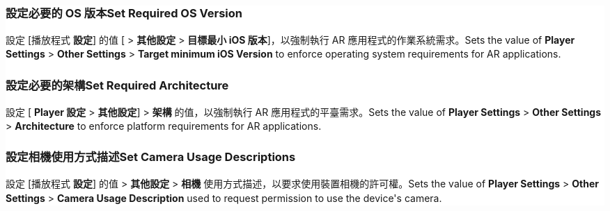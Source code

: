 ### <a name="set-required-os-version"></a><span data-ttu-id="c941b-169">設定必要的 OS 版本</span><span class="sxs-lookup"><span data-stu-id="c941b-169">Set Required OS Version</span></span>

<span data-ttu-id="c941b-170">設定 [播放程式 **設定**] 的值 [  >  **其他設定**  >  **目標最小 iOS 版本**]，以強制執行 AR 應用程式的作業系統需求。</span><span class="sxs-lookup"><span data-stu-id="c941b-170">Sets the value of **Player Settings** > **Other Settings** > **Target minimum iOS Version** to enforce operating system requirements for AR applications.</span></span>

### <a name="set-required-architecture"></a><span data-ttu-id="c941b-171">設定必要的架構</span><span class="sxs-lookup"><span data-stu-id="c941b-171">Set Required Architecture</span></span>

<span data-ttu-id="c941b-172">設定 [ **Player 設定**  >  **其他設定**]  >  **架構** 的值，以強制執行 AR 應用程式的平臺需求。</span><span class="sxs-lookup"><span data-stu-id="c941b-172">Sets the value of **Player Settings** > **Other Settings** > **Architecture** to enforce platform requirements for AR applications.</span></span>

### <a name="set-camera-usage-descriptions"></a><span data-ttu-id="c941b-173">設定相機使用方式描述</span><span class="sxs-lookup"><span data-stu-id="c941b-173">Set Camera Usage Descriptions</span></span>

<span data-ttu-id="c941b-174">設定 [播放程式 **設定**] 的值  >  **其他設定**  >  **相機** 使用方式描述，以要求使用裝置相機的許可權。</span><span class="sxs-lookup"><span data-stu-id="c941b-174">Sets the value of **Player Settings** > **Other Settings** > **Camera Usage Description** used to request permission to use the device's camera.</span></span>
